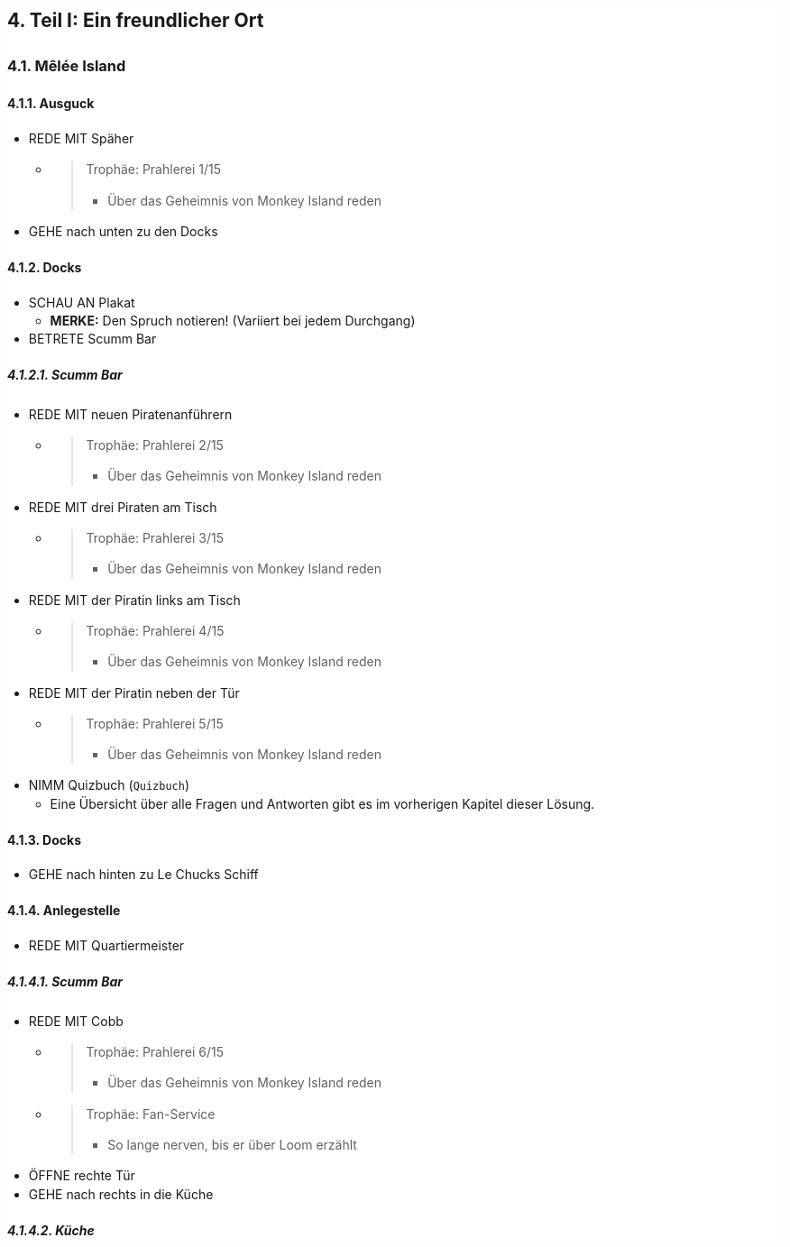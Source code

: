 ## 4. Teil I: Ein freundlicher Ort

### 4.1. Mêlée Island

#### 4.1.1. Ausguck

- REDE MIT Späher
  - >Trophäe: Prahlerei 1/15
    >- Über das Geheimnis von Monkey Island reden
- GEHE nach unten zu den Docks

#### 4.1.2. Docks

- SCHAU AN Plakat
  - **MERKE:** Den Spruch notieren! (Variiert bei jedem Durchgang)
- BETRETE Scumm Bar

##### 4.1.2.1. Scumm Bar

- REDE MIT neuen Piratenanführern
  - >Trophäe: Prahlerei 2/15
    >- Über das Geheimnis von Monkey Island reden
- REDE MIT drei Piraten am Tisch
  - >Trophäe: Prahlerei 3/15
    >- Über das Geheimnis von Monkey Island reden
- REDE MIT der Piratin links am Tisch
  - >Trophäe: Prahlerei 4/15
    >- Über das Geheimnis von Monkey Island reden
- REDE MIT der Piratin neben der Tür
  - >Trophäe: Prahlerei 5/15
    >- Über das Geheimnis von Monkey Island reden
- NIMM Quizbuch (`Quizbuch`)
  - Eine Übersicht über alle Fragen und Antworten gibt es im vorherigen Kapitel dieser Lösung.

#### 4.1.3. Docks

- GEHE nach hinten zu Le Chucks Schiff

#### 4.1.4. Anlegestelle

- REDE MIT Quartiermeister

##### 4.1.4.1. Scumm Bar

- REDE MIT Cobb
  - >Trophäe: Prahlerei 6/15
    >- Über das Geheimnis von Monkey Island reden
  - >Trophäe: Fan-Service
    >- So lange nerven, bis er über Loom erzählt
- ÖFFNE rechte Tür
- GEHE nach rechts in die Küche

##### 4.1.4.2. Küche
